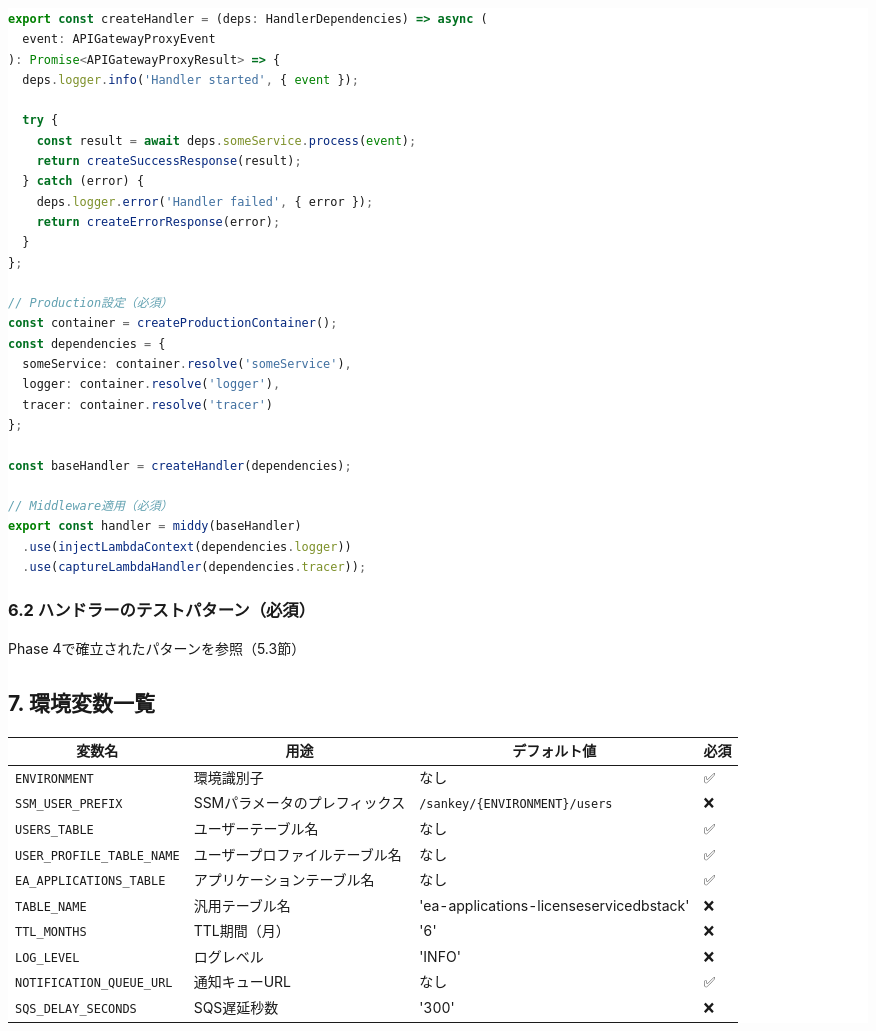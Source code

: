 ```typescript
export const createHandler = (deps: HandlerDependencies) => async (
  event: APIGatewayProxyEvent
): Promise<APIGatewayProxyResult> => {
  deps.logger.info('Handler started', { event });
  
  try {
    const result = await deps.someService.process(event);
    return createSuccessResponse(result);
  } catch (error) {
    deps.logger.error('Handler failed', { error });
    return createErrorResponse(error);
  }
};

// Production設定（必須）
const container = createProductionContainer();
const dependencies = {
  someService: container.resolve('someService'),
  logger: container.resolve('logger'),
  tracer: container.resolve('tracer')
};

const baseHandler = createHandler(dependencies);

// Middleware適用（必須）
export const handler = middy(baseHandler)
  .use(injectLambdaContext(dependencies.logger))
  .use(captureLambdaHandler(dependencies.tracer));
```

### 6.2 ハンドラーのテストパターン（必須）

Phase 4で確立されたパターンを参照（5.3節）

## 7. 環境変数一覧

| 変数名 | 用途 | デフォルト値 | 必須 |
|--------|------|-------------|------|
| `ENVIRONMENT` | 環境識別子 | なし | ✅ |
| `SSM_USER_PREFIX` | SSMパラメータのプレフィックス | `/sankey/{ENVIRONMENT}/users` | ❌ |
| `USERS_TABLE` | ユーザーテーブル名 | なし | ✅ |
| `USER_PROFILE_TABLE_NAME` | ユーザープロファイルテーブル名 | なし | ✅ |
| `EA_APPLICATIONS_TABLE` | アプリケーションテーブル名 | なし | ✅ |
| `TABLE_NAME` | 汎用テーブル名 | 'ea-applications-licenseservicedbstack' | ❌ |
| `TTL_MONTHS` | TTL期間（月） | '6' | ❌ |
| `LOG_LEVEL` | ログレベル | 'INFO' | ❌ |
| `NOTIFICATION_QUEUE_URL` | 通知キューURL | なし | ✅ |
| `SQS_DELAY_SECONDS` | SQS遅延秒数 | '300' | ❌ |
